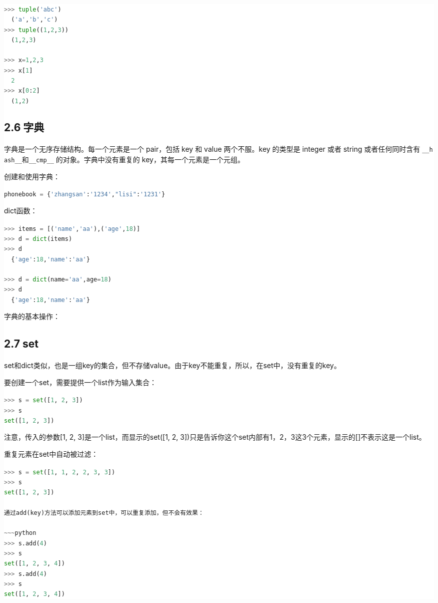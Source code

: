 ~~~python
>>> tuple('abc')
  ('a','b','c')
>>> tuple((1,2,3))
  (1,2,3)

>>> x=1,2,3
>>> x[1]
  2
>>> x[0:2]
  (1,2)
~~~

## 2.6 字典

字典是一个无序存储结构。每一个元素是一个 pair，包括 key 和 value 两个不服。key 的类型是 integer 或者 string 或者任何同时含有 `__hash__`和`__cmp__` 的对象。字典中没有重复的 key，其每一个元素是一个元组。

创建和使用字典：

~~~python
phonebook = {'zhangsan':'1234',"lisi":'1231'}
~~~

dict函数：

~~~python
>>> items = [('name','aa'),('age',18)]
>>> d = dict(items)
>>> d
  {'age':18,'name':'aa'}

>>> d = dict(name='aa',age=18)
>>> d
  {'age':18,'name':'aa'}
~~~

字典的基本操作：

## 2.7 set

set和dict类似，也是一组key的集合，但不存储value。由于key不能重复，所以，在set中，没有重复的key。

要创建一个set，需要提供一个list作为输入集合：

~~~python
>>> s = set([1, 2, 3])
>>> s
set([1, 2, 3])
~~~

注意，传入的参数[1, 2, 3]是一个list，而显示的set([1, 2, 3])只是告诉你这个set内部有1，2，3这3个元素，显示的[]不表示这是一个list。

重复元素在set中自动被过滤：

~~~python
>>> s = set([1, 1, 2, 2, 3, 3])
>>> s
set([1, 2, 3])

通过add(key)方法可以添加元素到set中，可以重复添加，但不会有效果：

~~~python
>>> s.add(4)
>>> s
set([1, 2, 3, 4])
>>> s.add(4)
>>> s
set([1, 2, 3, 4])
~~~